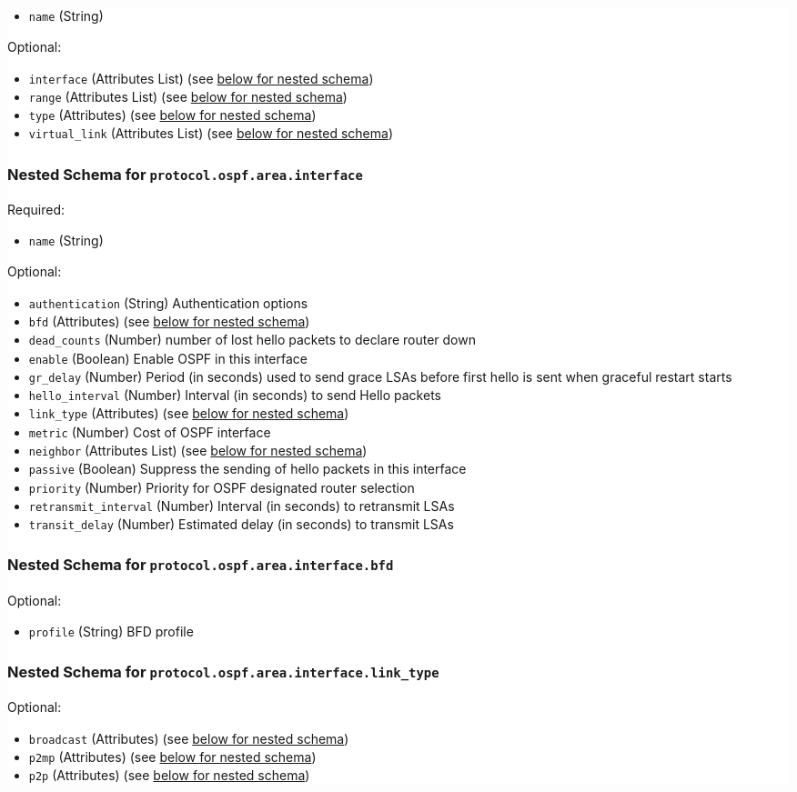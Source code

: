 - `name` (String)

Optional:

- `interface` (Attributes List) (see [below for nested schema](#nestedatt--protocol--ospf--area--interface))
- `range` (Attributes List) (see [below for nested schema](#nestedatt--protocol--ospf--area--range))
- `type` (Attributes) (see [below for nested schema](#nestedatt--protocol--ospf--area--type))
- `virtual_link` (Attributes List) (see [below for nested schema](#nestedatt--protocol--ospf--area--virtual_link))

<a id="nestedatt--protocol--ospf--area--interface"></a>

### Nested Schema for `protocol.ospf.area.interface`

Required:

- `name` (String)

Optional:

- `authentication` (String) Authentication options
- `bfd` (Attributes) (see [below for nested schema](#nestedatt--protocol--ospf--area--interface--bfd))
- `dead_counts` (Number) number of lost hello packets to declare router down
- `enable` (Boolean) Enable OSPF in this interface
- `gr_delay` (Number) Period (in seconds) used to send grace LSAs before first hello is sent when graceful restart starts
- `hello_interval` (Number) Interval (in seconds) to send Hello packets
- `link_type` (Attributes) (see [below for nested schema](#nestedatt--protocol--ospf--area--interface--link_type))
- `metric` (Number) Cost of OSPF interface
- `neighbor` (Attributes List) (see [below for nested schema](#nestedatt--protocol--ospf--area--interface--neighbor))
- `passive` (Boolean) Suppress the sending of hello packets in this interface
- `priority` (Number) Priority for OSPF designated router selection
- `retransmit_interval` (Number) Interval (in seconds) to retransmit LSAs
- `transit_delay` (Number) Estimated delay (in seconds) to transmit LSAs

<a id="nestedatt--protocol--ospf--area--interface--bfd"></a>

### Nested Schema for `protocol.ospf.area.interface.bfd`

Optional:

- `profile` (String) BFD profile

<a id="nestedatt--protocol--ospf--area--interface--link_type"></a>

### Nested Schema for `protocol.ospf.area.interface.link_type`

Optional:

- `broadcast` (Attributes) (see [below for nested schema](#nestedatt--protocol--ospf--area--interface--link_type--broadcast))
- `p2mp` (Attributes) (see [below for nested schema](#nestedatt--protocol--ospf--area--interface--link_type--p2mp))
- `p2p` (Attributes) (see [below for nested schema](#nestedatt--protocol--ospf--area--interface--link_type--p2p))
